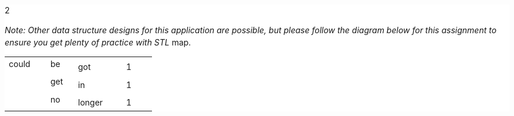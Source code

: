 2

<em>Note: Other data structure designs for this application are possible, but please follow the diagram below for this assignment to ensure you get plenty of practice with STL </em>map.

<table width="181">

 <tbody>

  <tr>

   <td rowspan="10" width="57">could</td>

   <td rowspan="2" width="33">be</td>

   <td width="68"></td>

   <td width="17"></td>

   <td rowspan="10" width="6"></td>

  </tr>

  <tr>

   <td width="68">got</td>

   <td width="17">1</td>

  </tr>

  <tr>

   <td rowspan="2" width="33">get</td>

   <td width="68"></td>

   <td width="17"></td>

  </tr>

  <tr>

   <td width="68">in</td>

   <td width="17">1</td>

  </tr>

  <tr>

   <td rowspan="2" width="33">no</td>

   <td width="68"></td>

   <td width="17"></td>

  </tr>

  <tr>

   <td width="68">longer</td>

   <td width="17">1</td>
